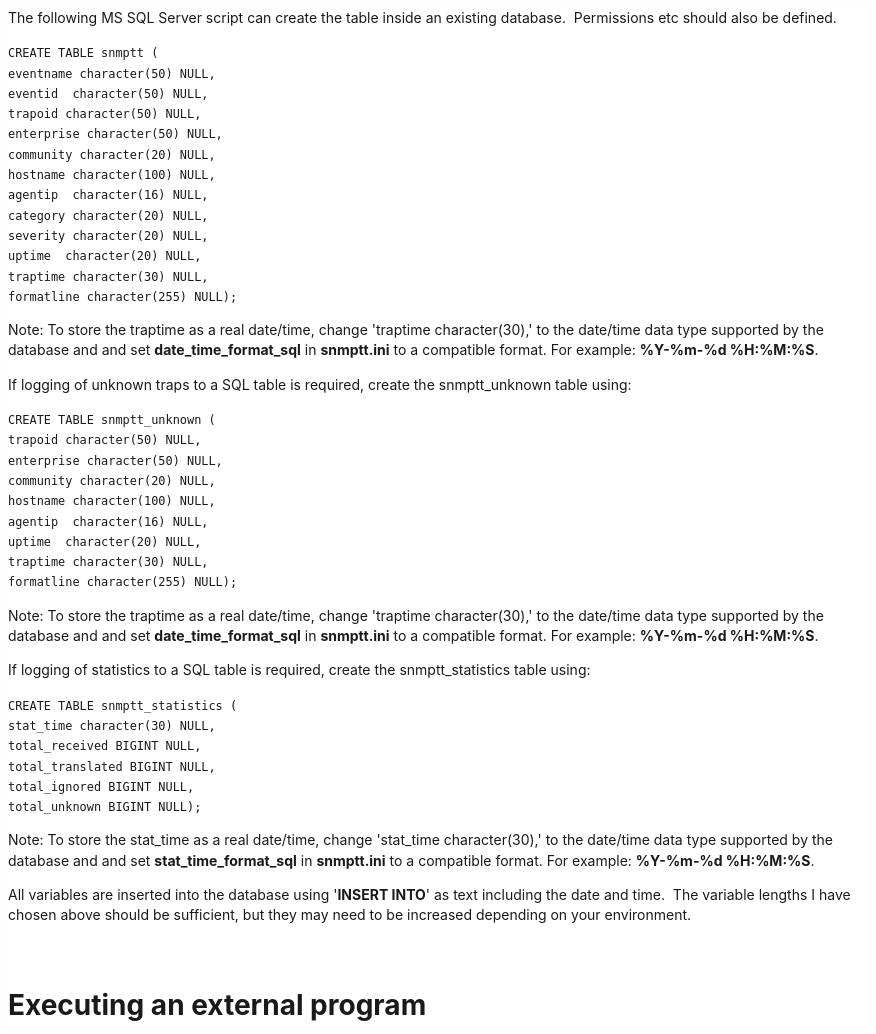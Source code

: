 The following MS SQL Server script can create the table inside an existing database.  Permissions etc should also be defined.

    CREATE TABLE snmptt (
    eventname character(50) NULL,
    eventid  character(50) NULL,
    trapoid character(50) NULL,
    enterprise character(50) NULL,
    community character(20) NULL,
    hostname character(100) NULL,
    agentip  character(16) NULL,
    category character(20) NULL,
    severity character(20) NULL,
    uptime  character(20) NULL,
    traptime character(30) NULL,
    formatline character(255) NULL);

Note: To store the traptime as a real date/time, change 'traptime character(30),' to the date/time data type supported by the database and and set **date\_time\_format\_sql** in **snmptt.ini** to a compatible format. For example: **%Y-%m-%d %H:%M:%S**.

If logging of unknown traps to a SQL table is required, create the snmptt\_unknown table using:  

    CREATE TABLE snmptt_unknown (
    trapoid character(50) NULL,
    enterprise character(50) NULL,
    community character(20) NULL,
    hostname character(100) NULL,
    agentip  character(16) NULL,
    uptime  character(20) NULL,
    traptime character(30) NULL,
    formatline character(255) NULL);

Note: To store the traptime as a real date/time, change 'traptime character(30),' to the date/time data type supported by the database and and set **date\_time\_format\_sql** in **snmptt.ini** to a compatible format. For example: **%Y-%m-%d %H:%M:%S**.

If logging of statistics to a SQL table is required, create the snmptt\_statistics table using:  

    CREATE TABLE snmptt_statistics (  
    stat_time character(30) NULL,  
    total_received BIGINT NULL,  
    total_translated BIGINT NULL,  
    total_ignored BIGINT NULL,  
    total_unknown BIGINT NULL);

Note: To store the stat\_time as a real date/time, change 'stat\_time character(30),' to the date/time data type supported by the database and and set **stat\_time\_format\_sql** in **snmptt.ini** to a compatible format. For example: **%Y-%m-%d %H:%M:%S**.

All variables are inserted into the database using '**INSERT INTO**' as text including the date and time.  The variable lengths I have chosen above should be sufficient, but they may need to be increased depending on your environment.  
   

# <a name="Executing-an-external-program"></a>Executing an external program
